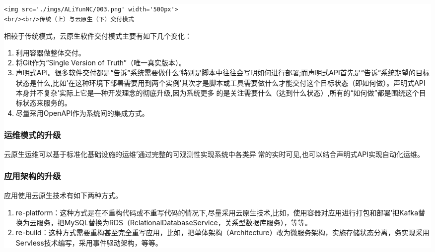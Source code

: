     <img src='./imgs/ALiYunNC/003.png' width='500px'>
    <br/><br/>传统（上）与云原生（下）交付模式
</div>

相较于传统模式，云原生软件交付模式主要有如下几个变化：

1. 利用容器做整体交付。
2. 将Git作为“Single Version of Truth”（唯一真实版本）。
3. 声明式API。很多软件交付都是“告诉”系统需要做什么’特别是脚本中往往会写明如何进行部署;而声明式API首先是“告诉”系统期望的目标状态是什么,比如’在这种环境下部署需要用到两个实例’其次才是脚本或工具需要做什么才能交付这个目标状态（即如何做）。声明式API本身并不复杂’实际上它是—种开发理念的彻底升级,因为系统更多 的是关注需要什么（达到什么状态）,所有的“如何做”都是围绕这个目标状态来服务的。
4. 尽量采用OpenAPI作为系统间的集成方式。

### 运维模式的升级

云原生运维可以基于标准化基础设施的运维’通过完整的可观测性实现系统中各类异 常的实时可见,也可以结合声明式API实现自动化运维。

### 应用架构的升级

应用使用云原生技术有如下两种方式。

1. re-platform：这种方式是在不重构代码或不重写代码的情况下,尽量采用云原生技术,比如，使用容器对应用进行打包和部署’把Kafka替换为云服务，把MySQL替换为RDS（RclationalDatabaseService，关系型数据库服务），等等。
2. re-build：这种方式需要重构甚至完全重写应用，比如，把单体架构（Architecture）改为微服务架构，实施存储状态分离，务实现采用Servless技术编写，采用事件驱动架构，等等。
